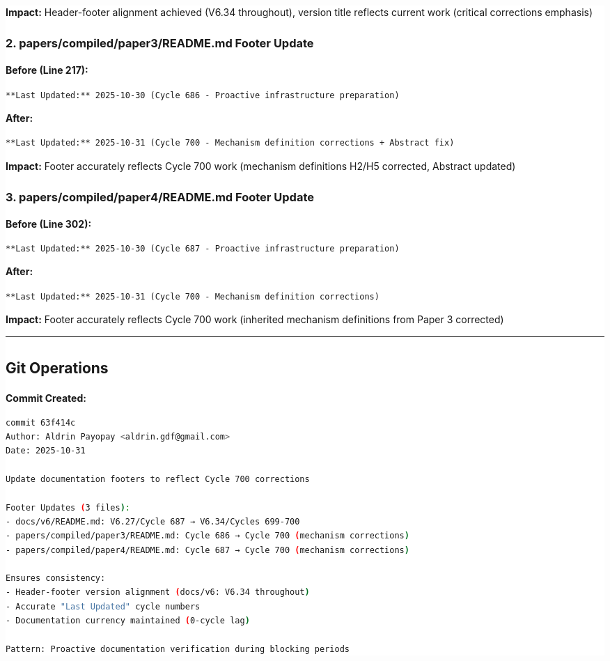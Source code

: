 **Impact:** Header-footer alignment achieved (V6.34 throughout), version title reflects current work (critical corrections emphasis)

### 2. papers/compiled/paper3/README.md Footer Update

**Before (Line 217):**
```markdown
**Last Updated:** 2025-10-30 (Cycle 686 - Proactive infrastructure preparation)
```

**After:**
```markdown
**Last Updated:** 2025-10-31 (Cycle 700 - Mechanism definition corrections + Abstract fix)
```

**Impact:** Footer accurately reflects Cycle 700 work (mechanism definitions H2/H5 corrected, Abstract updated)

### 3. papers/compiled/paper4/README.md Footer Update

**Before (Line 302):**
```markdown
**Last Updated:** 2025-10-30 (Cycle 687 - Proactive infrastructure preparation)
```

**After:**
```markdown
**Last Updated:** 2025-10-31 (Cycle 700 - Mechanism definition corrections)
```

**Impact:** Footer accurately reflects Cycle 700 work (inherited mechanism definitions from Paper 3 corrected)

---

## Git Operations

**Commit Created:**
```bash
commit 63f414c
Author: Aldrin Payopay <aldrin.gdf@gmail.com>
Date: 2025-10-31

Update documentation footers to reflect Cycle 700 corrections

Footer Updates (3 files):
- docs/v6/README.md: V6.27/Cycle 687 → V6.34/Cycles 699-700
- papers/compiled/paper3/README.md: Cycle 686 → Cycle 700 (mechanism corrections)
- papers/compiled/paper4/README.md: Cycle 687 → Cycle 700 (mechanism corrections)

Ensures consistency:
- Header-footer version alignment (docs/v6: V6.34 throughout)
- Accurate "Last Updated" cycle numbers
- Documentation currency maintained (0-cycle lag)

Pattern: Proactive documentation verification during blocking periods
```
